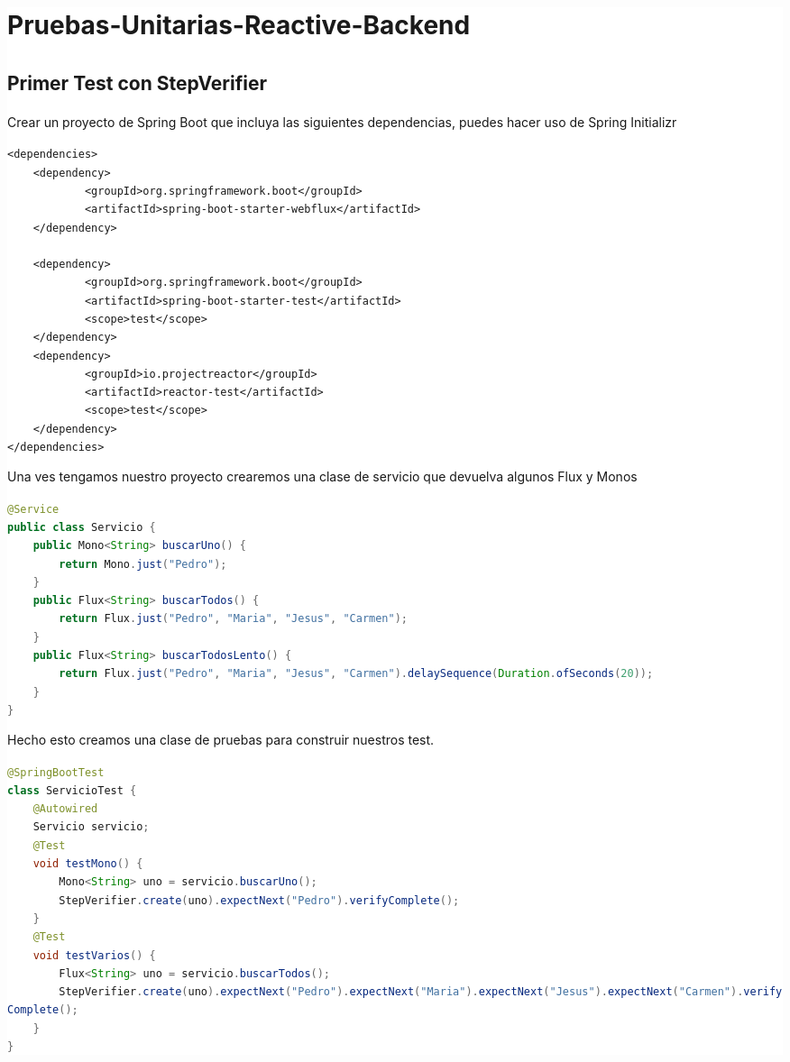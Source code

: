 # Pruebas-Unitarias-Reactive-Backend

## Primer Test con StepVerifier

Crear un proyecto de Spring Boot que incluya las siguientes dependencias, puedes hacer uso de Spring Initializr

```
<dependencies>
	<dependency>
			<groupId>org.springframework.boot</groupId>
			<artifactId>spring-boot-starter-webflux</artifactId>
	</dependency>

	<dependency>
			<groupId>org.springframework.boot</groupId>
			<artifactId>spring-boot-starter-test</artifactId>
			<scope>test</scope>
	</dependency>
	<dependency>
			<groupId>io.projectreactor</groupId>
			<artifactId>reactor-test</artifactId>
			<scope>test</scope>
	</dependency>
</dependencies>
```

Una ves tengamos nuestro proyecto crearemos una clase de servicio que devuelva algunos Flux y Monos

```java
@Service
public class Servicio {
    public Mono<String> buscarUno() {
        return Mono.just("Pedro");
    }
    public Flux<String> buscarTodos() {
        return Flux.just("Pedro", "Maria", "Jesus", "Carmen");
    }
    public Flux<String> buscarTodosLento() {
        return Flux.just("Pedro", "Maria", "Jesus", "Carmen").delaySequence(Duration.ofSeconds(20));
    }
}
```

Hecho esto creamos una clase de pruebas para construir nuestros test.

```java
@SpringBootTest
class ServicioTest {
    @Autowired
    Servicio servicio;
    @Test
    void testMono() {
        Mono<String> uno = servicio.buscarUno();
        StepVerifier.create(uno).expectNext("Pedro").verifyComplete();
    }
    @Test
    void testVarios() {
        Flux<String> uno = servicio.buscarTodos();
        StepVerifier.create(uno).expectNext("Pedro").expectNext("Maria").expectNext("Jesus").expectNext("Carmen").verifyComplete();
    }
}
```
